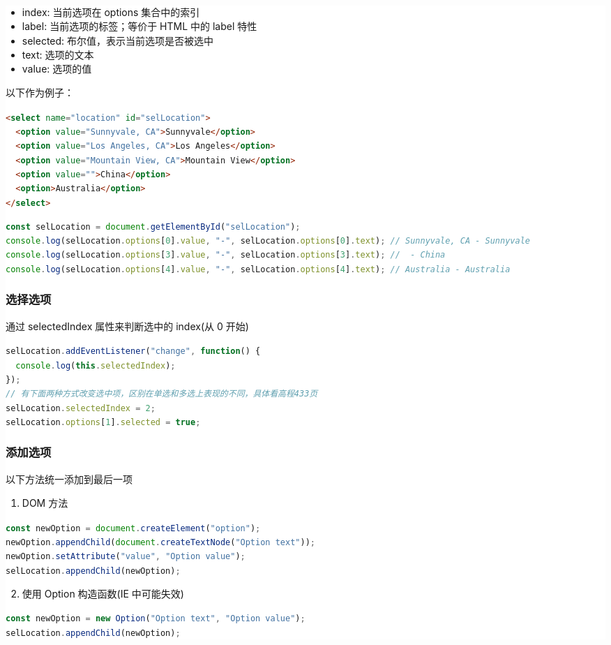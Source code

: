 - index: 当前选项在 options 集合中的索引
- label: 当前选项的标签；等价于 HTML 中的 label 特性
- selected: 布尔值，表示当前选项是否被选中
- text: 选项的文本
- value: 选项的值

以下作为例子：

```html html
<select name="location" id="selLocation">
  <option value="Sunnyvale, CA">Sunnyvale</option>
  <option value="Los Angeles, CA">Los Angeles</option>
  <option value="Mountain View, CA">Mountain View</option>
  <option value="">China</option>
  <option>Australia</option>
</select>
```

```js js
const selLocation = document.getElementById("selLocation");
console.log(selLocation.options[0].value, "-", selLocation.options[0].text); // Sunnyvale, CA - Sunnyvale
console.log(selLocation.options[3].value, "-", selLocation.options[3].text); //  - China
console.log(selLocation.options[4].value, "-", selLocation.options[4].text); // Australia - Australia
```

### 选择选项

通过 selectedIndex 属性来判断选中的 index(从 0 开始)

```js js
selLocation.addEventListener("change", function() {
  console.log(this.selectedIndex);
});
// 有下面两种方式改变选中项，区别在单选和多选上表现的不同，具体看高程433页
selLocation.selectedIndex = 2;
selLocation.options[1].selected = true;
```

### 添加选项

以下方法统一添加到最后一项

1. DOM 方法

```js js
const newOption = document.createElement("option");
newOption.appendChild(document.createTextNode("Option text"));
newOption.setAttribute("value", "Option value");
selLocation.appendChild(newOption);
```

2. 使用 Option 构造函数(IE 中可能失效)

```js js
const newOption = new Option("Option text", "Option value");
selLocation.appendChild(newOption);
```
